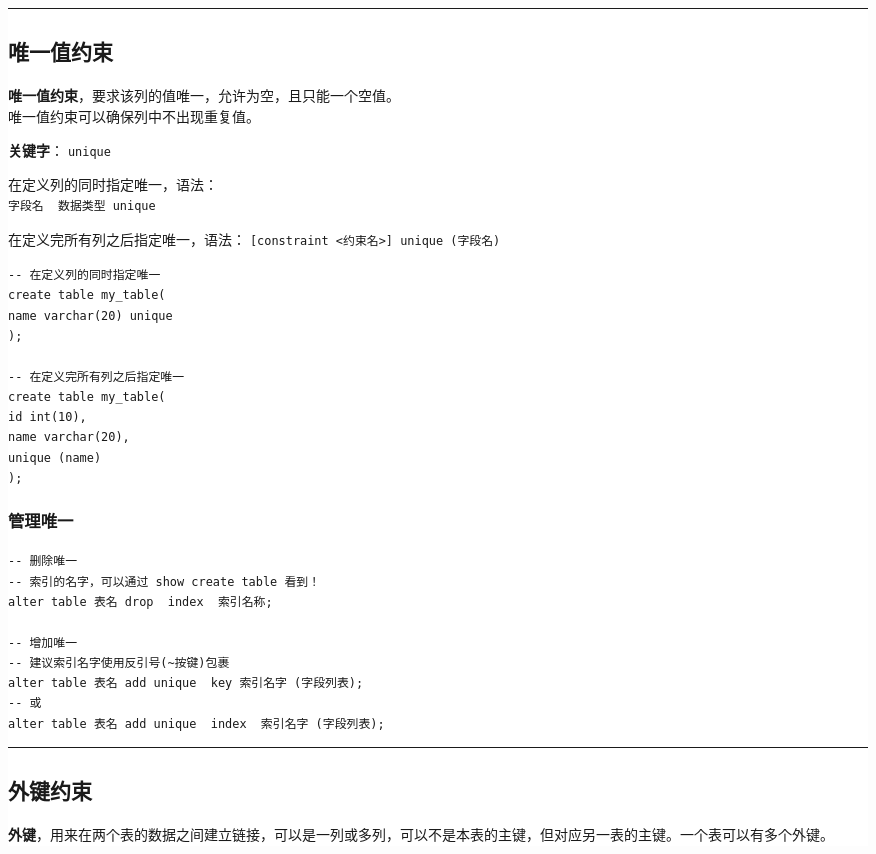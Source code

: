 

----



## 唯一值约束

**唯一值约束**，要求该列的值唯一，允许为空，且只能一个空值。   
唯一值约束可以确保列中不出现重复值。

**关键字**： ``unique``



在定义列的同时指定唯一，语法：  
``字段名  数据类型 unique   ``  

在定义完所有列之后指定唯一，语法： 
``[constraint <约束名>] unique (字段名)``

```mysql
-- 在定义列的同时指定唯一
create table my_table(
name varchar(20) unique
);

-- 在定义完所有列之后指定唯一
create table my_table(
id int(10),
name varchar(20),
unique (name)
);
```

### 管理唯一

```mysql
-- 删除唯一
-- 索引的名字，可以通过 show create table 看到！
alter table 表名 drop  index  索引名称;

-- 增加唯一
-- 建议索引名字使用反引号(~按键)包裹
alter table 表名 add unique  key 索引名字 (字段列表);
-- 或
alter table 表名 add unique  index  索引名字 (字段列表);

```

----



## 外键约束

**外键**，用来在两个表的数据之间建立链接，可以是一列或多列，可以不是本表的主键，但对应另一表的主键。一个表可以有多个外键。
